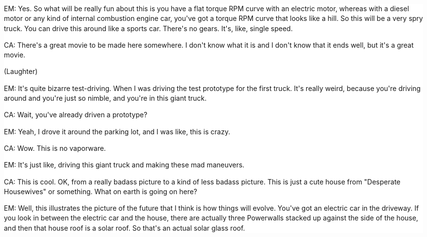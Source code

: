 EM: Yes. So what will be
really fun about this
is you have a flat torque RPM curve
with an electric motor,
whereas with a diesel motor or any kind
of internal combustion engine car,
you&#39;ve got a torque RPM curve
that looks like a hill.
So this will be a very spry truck.
You can drive this
around like a sports car.
There&#39;s no gears.
It&#39;s, like, single speed.

CA: There&#39;s a great movie
to be made here somewhere.
I don&#39;t know what it is
and I don&#39;t know that it ends well,
but it&#39;s a great movie.

(Laughter)


EM: It&#39;s quite bizarre test-driving.
When I was driving the test prototype
for the first truck.
It&#39;s really weird,
because you&#39;re driving around
and you&#39;re just so nimble,
and you&#39;re in this giant truck.

CA: Wait, you&#39;ve
already driven a prototype?

EM: Yeah, I drove it
around the parking lot,
and I was like, this is crazy.

CA: Wow. This is no vaporware.

EM: It&#39;s just like,
driving this giant truck
and making these mad maneuvers.

CA: This is cool.
OK, from a really badass picture
to a kind of less badass picture.
This is just a cute house
from &quot;Desperate Housewives&quot; or something.
What on earth is going on here?

EM: Well, this illustrates
the picture of the future
that I think is how things will evolve.
You&#39;ve got an electric car
in the driveway.
If you look in between
the electric car and the house,
there are actually three Powerwalls
stacked up against the side of the house,
and then that house roof is a solar roof.
So that&#39;s an actual solar glass roof.
